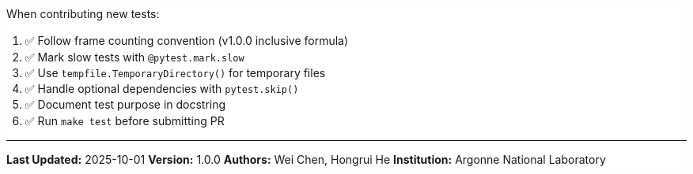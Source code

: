 When contributing new tests:

1. ✅ Follow frame counting convention (v1.0.0 inclusive formula)
2. ✅ Mark slow tests with `@pytest.mark.slow`
3. ✅ Use `tempfile.TemporaryDirectory()` for temporary files
4. ✅ Handle optional dependencies with `pytest.skip()`
5. ✅ Document test purpose in docstring
6. ✅ Run `make test` before submitting PR

______________________________________________________________________

**Last Updated:** 2025-10-01 **Version:** 1.0.0 **Authors:** Wei Chen, Hongrui He
**Institution:** Argonne National Laboratory
